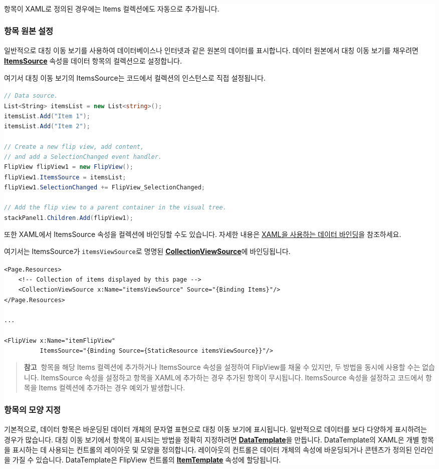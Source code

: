 항목이 XAML로 정의된 경우에는 Items 컬렉션에도 자동으로 추가됩니다.

### <a name="set-the-items-source"></a>항목 원본 설정

일반적으로 대칭 이동 보기를 사용하여 데이터베이스나 인터넷과 같은 원본의 데이터를 표시합니다. 데이터 원본에서 대칭 이동 보기를 채우려면 [**ItemsSource**](https://msdn.microsoft.com/library/windows/apps/xaml/windows.ui.xaml.controls.itemscontrol.itemssource.aspx) 속성을 데이터 항목의 컬렉션으로 설정합니다.

여기서 대칭 이동 보기의 ItemsSource는 코드에서 컬렉션의 인스턴스로 직접 설정됩니다.

```csharp
// Data source.
List<String> itemsList = new List<string>();
itemsList.Add("Item 1");
itemsList.Add("Item 2");

// Create a new flip view, add content, 
// and add a SelectionChanged event handler.
FlipView flipView1 = new FlipView();
flipView1.ItemsSource = itemsList;
flipView1.SelectionChanged += FlipView_SelectionChanged;

// Add the flip view to a parent container in the visual tree.
stackPanel1.Children.Add(flipView1);
```

또한 XAML에서 ItemsSource 속성을 컬렉션에 바인딩할 수도 있습니다. 자세한 내용은 [XAML을 사용하는 데이터 바인딩](../../data-binding/data-binding-quickstart.md)을 참조하세요.

여기서는 ItemsSource가 `itemsViewSource`로 명명된 [**CollectionViewSource**](https://msdn.microsoft.com/library/windows/apps/xaml/windows.ui.xaml.data.collectionviewsource.aspx)에 바인딩됩니다. 

```xaml
<Page.Resources>
    <!-- Collection of items displayed by this page -->
    <CollectionViewSource x:Name="itemsViewSource" Source="{Binding Items}"/>
</Page.Resources>

...

<FlipView x:Name="itemFlipView" 
          ItemsSource="{Binding Source={StaticResource itemsViewSource}}"/>
```

>**참고**&nbsp;&nbsp;항목을 해당 Items 컬렉션에 추가하거나 ItemsSource 속성을 설정하여 FlipView를 채울 수 있지만, 두 방법을 동시에 사용할 수는 없습니다. ItemsSource 속성을 설정하고 항목을 XAML에 추가하는 경우 추가된 항목이 무시됩니다. ItemsSource 속성을 설정하고 코드에서 항목을 Items 컬렉션에 추가하는 경우 예외가 발생합니다.

### <a name="specify-the-look-of-the-items"></a>항목의 모양 지정

기본적으로, 데이터 항목은 바운딩된 데이터 개체의 문자열 표현으로 대칭 이동 보기에 표시됩니다. 일반적으로 데이터를 보다 다양하게 표시하려는 경우가 많습니다. 대칭 이동 보기에서 항목이 표시되는 방법을 정확히 지정하려면 [**DataTemplate**](https://msdn.microsoft.com/library/windows/apps/xaml/windows.ui.xaml.datatemplate.aspx)을 만듭니다. DataTemplate의 XAML은 개별 항목을 표시하는 데 사용되는 컨트롤의 레이아웃 및 모양을 정의합니다. 레이아웃의 컨트롤은 데이터 개체의 속성에 바운딩되거나 콘텐츠가 정의된 인라인을 가질 수 있습니다. DataTemplate은 FlipView 컨트롤의 [**ItemTemplate**](https://msdn.microsoft.com/library/windows/apps/xaml/windows.ui.xaml.controls.itemscontrol.itemtemplate.aspx) 속성에 할당됩니다.
